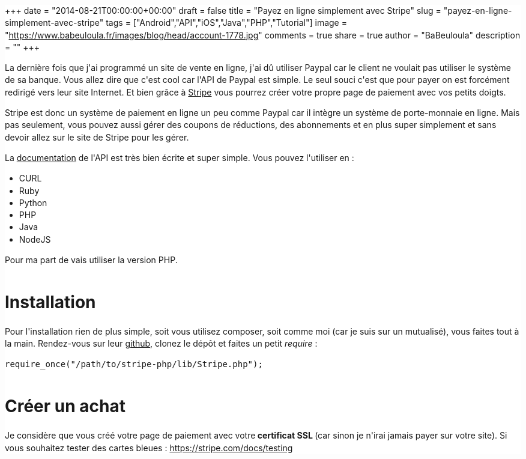 +++
date = "2014-08-21T00:00:00+00:00"
draft = false
title = "Payez en ligne simplement avec Stripe"
slug = "payez-en-ligne-simplement-avec-stripe"
tags = ["Android","API","iOS","Java","PHP","Tutorial"]
image = "https://www.babeuloula.fr/images/blog/head/account-1778.jpg"
comments = true
share = true
author = "BaBeuloula"
description = ""
+++

<p>La derni&egrave;re fois que j&#39;ai programm&eacute; un site de vente en ligne, j&#39;ai d&ucirc; utiliser Paypal car le client ne voulait pas utiliser le syst&egrave;me de sa banque. Vous allez dire que c&#39;est cool car l&#39;API de Paypal est simple. Le seul souci&nbsp;c&#39;est que pour payer on est forc&eacute;ment redirig&eacute; vers leur site Internet.&nbsp;Et bien gr&acirc;ce &agrave;&nbsp;<a href="https://stripe.com/fr" target="_blank">Stripe</a>&nbsp;vous pourrez cr&eacute;er votre propre page de paiement avec vos petits doigts.</p>

<p>Stripe est donc un syst&egrave;me de paiement en ligne un peu&nbsp;comme Paypal car il int&egrave;gre un syst&egrave;me de porte-monnaie en ligne. Mais pas seulement, vous pouvez aussi g&eacute;rer des coupons de r&eacute;ductions, des abonnements et en plus super simplement et sans devoir allez sur le site de Stripe pour les g&eacute;rer. &nbsp;</p>

<p>La <a href="https://stripe.com/docs/api" target="_blank">documentation</a> de l&#39;API est tr&egrave;s bien &eacute;crite et super simple. Vous pouvez l&#39;utiliser en :</p>

<ul>
	<li>CURL</li>
	<li>Ruby</li>
	<li>Python</li>
	<li>PHP</li>
	<li>Java</li>
	<li>NodeJS</li>
</ul>

<p>Pour ma part de vais utiliser la version&nbsp;PHP.</p>

<h1>Installation</h1>

<p>Pour l&#39;installation rien de plus simple, soit vous utilisez composer, soit comme moi (car je suis sur un mutualis&eacute;), vous faites tout &agrave; la main. Rendez-vous sur leur <a href="https://github.com/stripe/stripe-php" target="_blank">github</a>,&nbsp;clonez le d&eacute;p&ocirc;t et faites un petit <em>require </em>:</p>

<pre class="brush: php " data-pbcklang="php" data-pbcktabsize="4">
require_once(&quot;/path/to/stripe-php/lib/Stripe.php&quot;);</pre>

<h1>Cr&eacute;er un achat</h1>

<p>Je consid&egrave;re que vous cr&eacute;&eacute; votre page de paiement avec votre<strong> certificat SSL&nbsp;</strong>(car sinon je n&#39;irai jamais payer sur votre site). Si vous souhaitez tester des cartes bleues :&nbsp;<a href="https://stripe.com/docs/testing" target="_blank">https://stripe.com/docs/testing</a></p>
